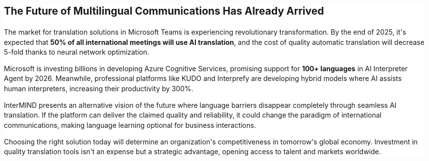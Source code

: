 ## The Future of Multilingual Communications Has Already Arrived

The market for translation solutions in Microsoft Teams is experiencing revolutionary transformation. By the end of 2025, it's expected that **50% of all international meetings will use AI translation**, and the cost of quality automatic translation will decrease 5-fold thanks to neural network optimization.

Microsoft is investing billions in developing Azure Cognitive Services, promising support for **100+ languages** in AI Interpreter Agent by 2026. Meanwhile, professional platforms like KUDO and Interprefy are developing hybrid models where AI assists human interpreters, increasing their productivity by 300%.

InterMIND presents an alternative vision of the future where language barriers disappear completely through seamless AI translation. If the platform can deliver the claimed quality and reliability, it could change the paradigm of international communications, making language learning optional for business interactions.

Choosing the right solution today will determine an organization's competitiveness in tomorrow's global economy. Investment in quality translation tools isn't an expense but a strategic advantage, opening access to talent and markets worldwide.
